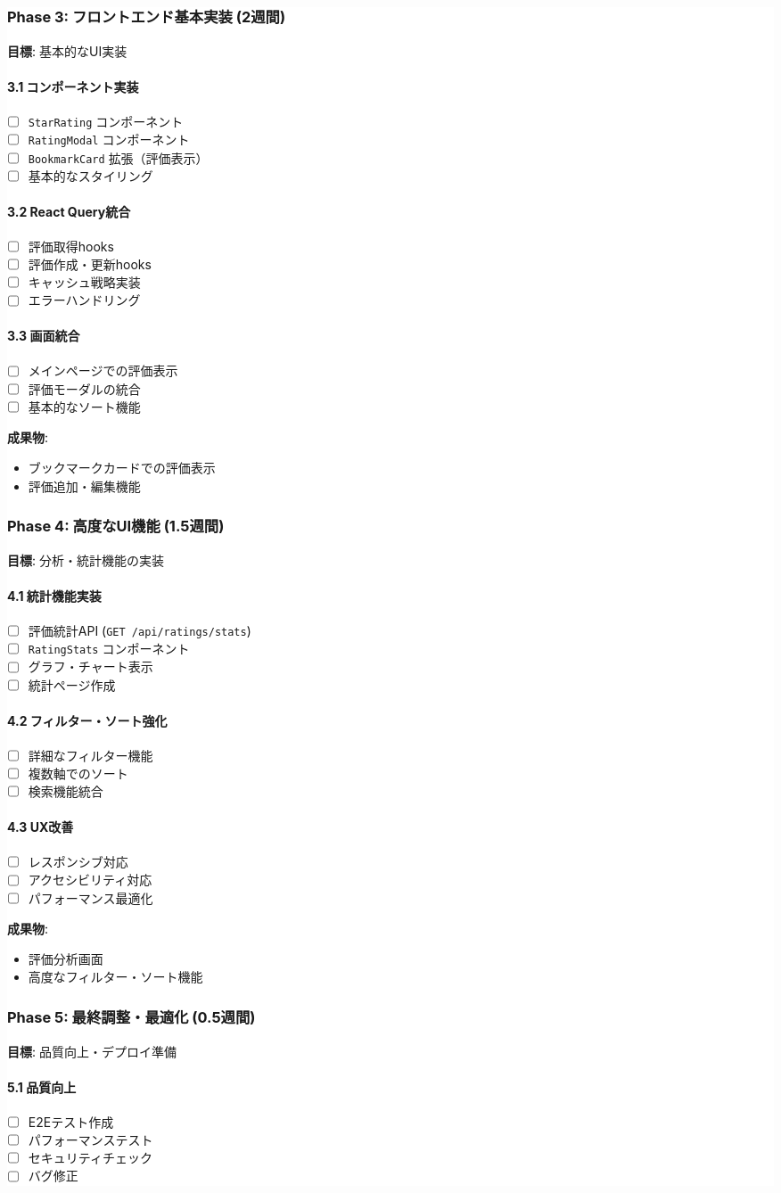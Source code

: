 ### Phase 3: フロントエンド基本実装 (2週間)
**目標**: 基本的なUI実装

#### 3.1 コンポーネント実装
- [ ] `StarRating` コンポーネント
- [ ] `RatingModal` コンポーネント
- [ ] `BookmarkCard` 拡張（評価表示）
- [ ] 基本的なスタイリング

#### 3.2 React Query統合
- [ ] 評価取得hooks
- [ ] 評価作成・更新hooks
- [ ] キャッシュ戦略実装
- [ ] エラーハンドリング

#### 3.3 画面統合
- [ ] メインページでの評価表示
- [ ] 評価モーダルの統合
- [ ] 基本的なソート機能

**成果物**:
- ブックマークカードでの評価表示
- 評価追加・編集機能

### Phase 4: 高度なUI機能 (1.5週間)
**目標**: 分析・統計機能の実装

#### 4.1 統計機能実装
- [ ] 評価統計API (`GET /api/ratings/stats`)
- [ ] `RatingStats` コンポーネント
- [ ] グラフ・チャート表示
- [ ] 統計ページ作成

#### 4.2 フィルター・ソート強化
- [ ] 詳細なフィルター機能
- [ ] 複数軸でのソート
- [ ] 検索機能統合

#### 4.3 UX改善
- [ ] レスポンシブ対応
- [ ] アクセシビリティ対応
- [ ] パフォーマンス最適化

**成果物**:
- 評価分析画面
- 高度なフィルター・ソート機能

### Phase 5: 最終調整・最適化 (0.5週間)
**目標**: 品質向上・デプロイ準備

#### 5.1 品質向上
- [ ] E2Eテスト作成
- [ ] パフォーマンステスト
- [ ] セキュリティチェック
- [ ] バグ修正
